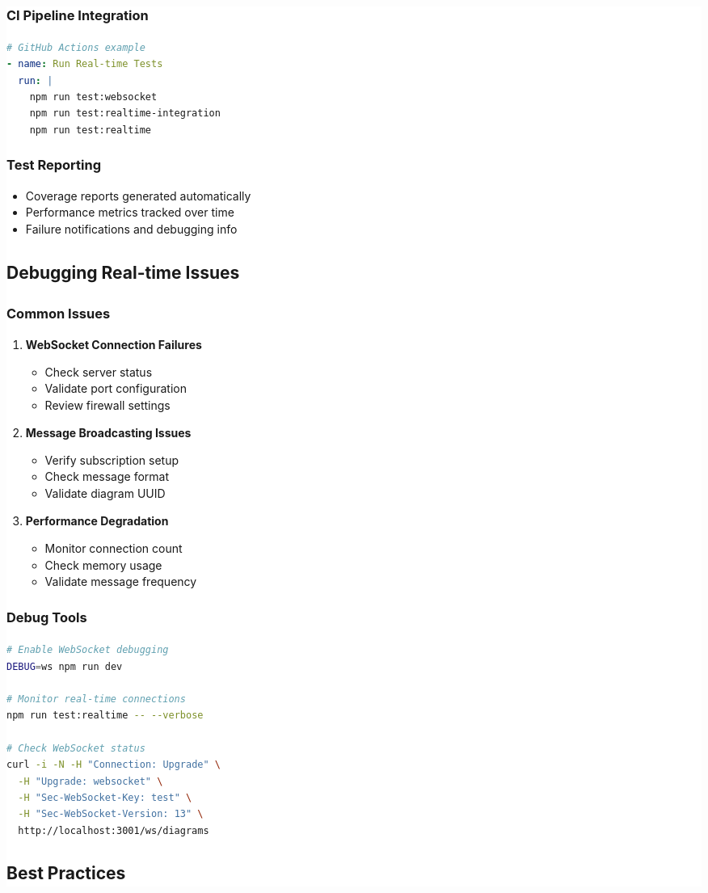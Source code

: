 ### CI Pipeline Integration
```yaml
# GitHub Actions example
- name: Run Real-time Tests
  run: |
    npm run test:websocket
    npm run test:realtime-integration
    npm run test:realtime
```

### Test Reporting
- Coverage reports generated automatically
- Performance metrics tracked over time
- Failure notifications and debugging info

## Debugging Real-time Issues

### Common Issues
1. **WebSocket Connection Failures**
   - Check server status
   - Validate port configuration
   - Review firewall settings

2. **Message Broadcasting Issues**
   - Verify subscription setup
   - Check message format
   - Validate diagram UUID

3. **Performance Degradation**
   - Monitor connection count
   - Check memory usage
   - Validate message frequency

### Debug Tools
```bash
# Enable WebSocket debugging
DEBUG=ws npm run dev

# Monitor real-time connections
npm run test:realtime -- --verbose

# Check WebSocket status
curl -i -N -H "Connection: Upgrade" \
  -H "Upgrade: websocket" \
  -H "Sec-WebSocket-Key: test" \
  -H "Sec-WebSocket-Version: 13" \
  http://localhost:3001/ws/diagrams
```

## Best Practices
